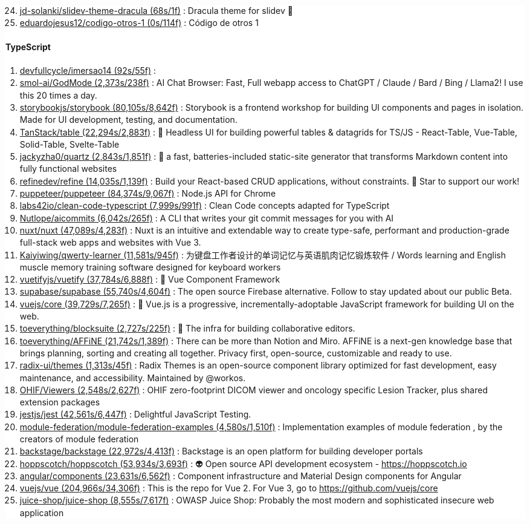 24. [jd-solanki/slidev-theme-dracula (68s/1f)](https://github.com/jd-solanki/slidev-theme-dracula) : Dracula theme for slidev 🧛
25. [eduardojesus12/codigo-otros-1 (0s/114f)](https://github.com/eduardojesus12/codigo-otros-1) : Código de otros 1

#### TypeScript
1. [devfullcycle/imersao14 (92s/55f)](https://github.com/devfullcycle/imersao14) : 
2. [smol-ai/GodMode (2,373s/238f)](https://github.com/smol-ai/GodMode) : AI Chat Browser: Fast, Full webapp access to ChatGPT / Claude / Bard / Bing / Llama2! I use this 20 times a day.
3. [storybookjs/storybook (80,105s/8,642f)](https://github.com/storybookjs/storybook) : Storybook is a frontend workshop for building UI components and pages in isolation. Made for UI development, testing, and documentation.
4. [TanStack/table (22,294s/2,883f)](https://github.com/TanStack/table) : 🤖 Headless UI for building powerful tables & datagrids for TS/JS - React-Table, Vue-Table, Solid-Table, Svelte-Table
5. [jackyzha0/quartz (2,843s/1,851f)](https://github.com/jackyzha0/quartz) : 🌱 a fast, batteries-included static-site generator that transforms Markdown content into fully functional websites
6. [refinedev/refine (14,035s/1,139f)](https://github.com/refinedev/refine) : Build your React-based CRUD applications, without constraints. 🌟 Star to support our work!
7. [puppeteer/puppeteer (84,374s/9,067f)](https://github.com/puppeteer/puppeteer) : Node.js API for Chrome
8. [labs42io/clean-code-typescript (7,999s/991f)](https://github.com/labs42io/clean-code-typescript) : Clean Code concepts adapted for TypeScript
9. [Nutlope/aicommits (6,042s/265f)](https://github.com/Nutlope/aicommits) : A CLI that writes your git commit messages for you with AI
10. [nuxt/nuxt (47,089s/4,283f)](https://github.com/nuxt/nuxt) : Nuxt is an intuitive and extendable way to create type-safe, performant and production-grade full-stack web apps and websites with Vue 3.
11. [Kaiyiwing/qwerty-learner (11,581s/945f)](https://github.com/Kaiyiwing/qwerty-learner) : 为键盘工作者设计的单词记忆与英语肌肉记忆锻炼软件 / Words learning and English muscle memory training software designed for keyboard workers
12. [vuetifyjs/vuetify (37,784s/6,888f)](https://github.com/vuetifyjs/vuetify) : 🐉 Vue Component Framework
13. [supabase/supabase (55,740s/4,604f)](https://github.com/supabase/supabase) : The open source Firebase alternative. Follow to stay updated about our public Beta.
14. [vuejs/core (39,729s/7,265f)](https://github.com/vuejs/core) : 🖖 Vue.js is a progressive, incrementally-adoptable JavaScript framework for building UI on the web.
15. [toeverything/blocksuite (2,727s/225f)](https://github.com/toeverything/blocksuite) : 🎨 The infra for building collaborative editors.
16. [toeverything/AFFiNE (21,742s/1,389f)](https://github.com/toeverything/AFFiNE) : There can be more than Notion and Miro. AFFiNE is a next-gen knowledge base that brings planning, sorting and creating all together. Privacy first, open-source, customizable and ready to use.
17. [radix-ui/themes (1,313s/45f)](https://github.com/radix-ui/themes) : Radix Themes is an open-source component library optimized for fast development, easy maintenance, and accessibility. Maintained by @workos.
18. [OHIF/Viewers (2,548s/2,627f)](https://github.com/OHIF/Viewers) : OHIF zero-footprint DICOM viewer and oncology specific Lesion Tracker, plus shared extension packages
19. [jestjs/jest (42,561s/6,447f)](https://github.com/jestjs/jest) : Delightful JavaScript Testing.
20. [module-federation/module-federation-examples (4,580s/1,510f)](https://github.com/module-federation/module-federation-examples) : Implementation examples of module federation , by the creators of module federation
21. [backstage/backstage (22,972s/4,413f)](https://github.com/backstage/backstage) : Backstage is an open platform for building developer portals
22. [hoppscotch/hoppscotch (53,934s/3,693f)](https://github.com/hoppscotch/hoppscotch) : 👽 Open source API development ecosystem - https://hoppscotch.io
23. [angular/components (23,631s/6,562f)](https://github.com/angular/components) : Component infrastructure and Material Design components for Angular
24. [vuejs/vue (204,966s/34,306f)](https://github.com/vuejs/vue) : This is the repo for Vue 2. For Vue 3, go to https://github.com/vuejs/core
25. [juice-shop/juice-shop (8,555s/7,617f)](https://github.com/juice-shop/juice-shop) : OWASP Juice Shop: Probably the most modern and sophisticated insecure web application
